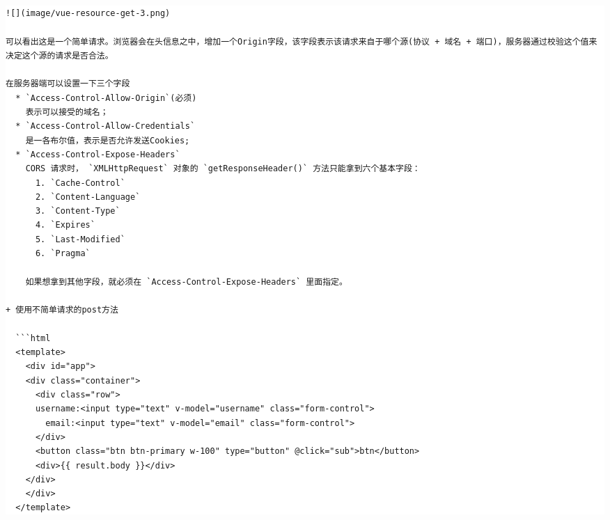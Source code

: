     ![](image/vue-resource-get-3.png)   

    可以看出这是一个简单请求。浏览器会在头信息之中，增加一个Origin字段，该字段表示该请求来自于哪个源(协议 + 域名 + 端口)，服务器通过校验这个值来决定这个源的请求是否合法。

    在服务器端可以设置一下三个字段
      * `Access-Control-Allow-Origin`(必须)   
        表示可以接受的域名；
      * `Access-Control-Allow-Credentials`  
        是一各布尔值，表示是否允许发送Cookies;
      * `Access-Control-Expose-Headers`  
        CORS 请求时， `XMLHttpRequest` 对象的 `getResponseHeader()` 方法只能拿到六个基本字段：
          1. `Cache-Control`
          2. `Content-Language`
          3. `Content-Type`
          4. `Expires`
          5. `Last-Modified`
          6. `Pragma`
        
        如果想拿到其他字段，就必须在 `Access-Control-Expose-Headers` 里面指定。

    + 使用不简单请求的post方法  
      
      ```html
      <template>
        <div id="app">
        <div class="container">
          <div class="row">
          username:<input type="text" v-model="username" class="form-control">
            email:<input type="text" v-model="email" class="form-control">
          </div>
          <button class="btn btn-primary w-100" type="button" @click="sub">btn</button>
          <div>{{ result.body }}</div>
        </div>
        </div>
      </template>
